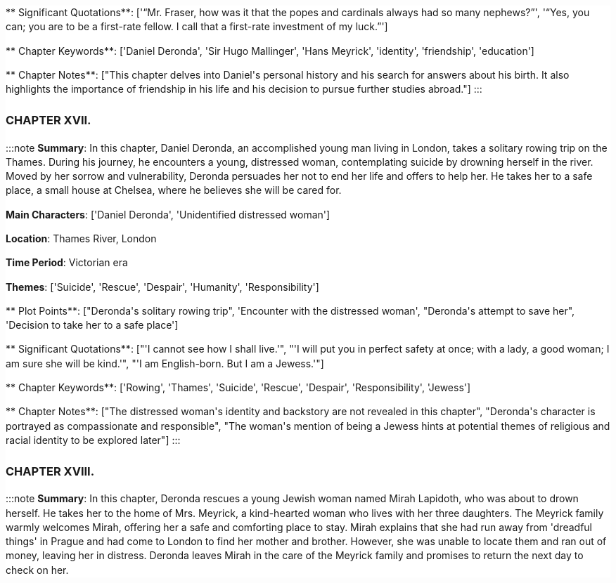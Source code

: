 ** Significant Quotations**:
['“Mr. Fraser, how was it that the popes and cardinals always had so many nephews?”', '“Yes, you can; you are to be a first-rate fellow. I call that a first-rate investment of my luck.”']

** Chapter Keywords**:
['Daniel Deronda', 'Sir Hugo Mallinger', 'Hans Meyrick', 'identity', 'friendship', 'education']

** Chapter Notes**:
["This chapter delves into Daniel's personal history and his search for answers about his birth. It also highlights the importance of friendship in his life and his decision to pursue further studies abroad."]
:::

### CHAPTER XVII.
:::note
**Summary**:
In this chapter, Daniel Deronda, an accomplished young man living in London, takes a solitary rowing trip on the Thames. During his journey, he encounters a young, distressed woman, contemplating suicide by drowning herself in the river. Moved by her sorrow and vulnerability, Deronda persuades her not to end her life and offers to help her. He takes her to a safe place, a small house at Chelsea, where he believes she will be cared for.

**Main Characters**:
['Daniel Deronda', 'Unidentified distressed woman']

**Location**:
Thames River, London

**Time Period**:
Victorian era

**Themes**:
['Suicide', 'Rescue', 'Despair', 'Humanity', 'Responsibility']

** Plot Points**:
["Deronda's solitary rowing trip", 'Encounter with the distressed woman', "Deronda's attempt to save her", 'Decision to take her to a safe place']

** Significant Quotations**:
["'I cannot see how I shall live.'", "'I will put you in perfect safety at once; with a lady, a good woman; I am sure she will be kind.'", "'I am English-born. But I am a Jewess.'"]

** Chapter Keywords**:
['Rowing', 'Thames', 'Suicide', 'Rescue', 'Despair', 'Responsibility', 'Jewess']

** Chapter Notes**:
["The distressed woman's identity and backstory are not revealed in this chapter", "Deronda's character is portrayed as compassionate and responsible", "The woman's mention of being a Jewess hints at potential themes of religious and racial identity to be explored later"]
:::

### CHAPTER XVIII.
:::note
**Summary**:
In this chapter, Deronda rescues a young Jewish woman named Mirah Lapidoth, who was about to drown herself. He takes her to the home of Mrs. Meyrick, a kind-hearted woman who lives with her three daughters. The Meyrick family warmly welcomes Mirah, offering her a safe and comforting place to stay. Mirah explains that she had run away from 'dreadful things' in Prague and had come to London to find her mother and brother. However, she was unable to locate them and ran out of money, leaving her in distress. Deronda leaves Mirah in the care of the Meyrick family and promises to return the next day to check on her.
